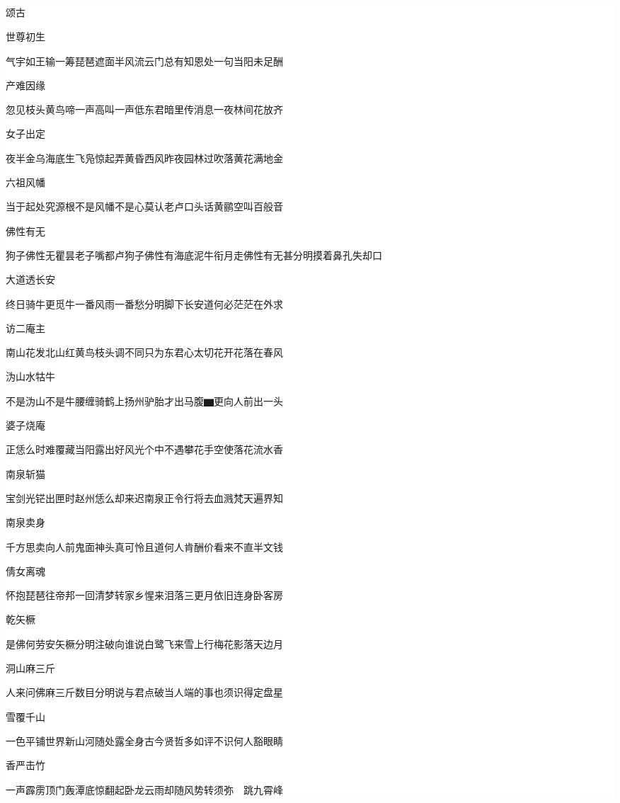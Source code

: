 颂古  

世尊初生  

气宇如王输一筹琵琶遮面半风流云门总有知恩处一句当阳未足酬  

产难因缘  

忽见枝头黄鸟啼一声高叫一声低东君暗里传消息一夜林间花放齐  

女子出定  

夜半金乌海底生飞凫惊起弄黄昏西风昨夜园林过吹落黄花满地金  

六祖风幡  

当于起处究源根不是风幡不是心莫认老卢口头话黄鹂空叫百般音  

佛性有无  

狗子佛性无瞿昙老子嘴都卢狗子佛性有海底泥牛衔月走佛性有无甚分明摸着鼻孔失却口  

大道透长安  

终日骑牛更觅牛一番风雨一番愁分明脚下长安道何必茫茫在外求  

访二庵主  

南山花发北山红黄鸟枝头调不同只为东君心太切花开花落在春风  

沩山水牯牛  

不是沩山不是牛腰缠骑鹤上扬州驴胎才出马腹▆更向人前出一头  

婆子烧庵  

正恁么时难覆藏当阳露出好风光个中不遇攀花手空使落花流水香  

南泉斩猫  

宝剑光铓出匣时赵州恁么却来迟南泉正令行将去血溅梵天遍界知  

南泉卖身  

千方思卖向人前鬼面神头真可怜且道何人肯酬价看来不直半文钱  

倩女离魂  

怀抱琵琶往帝邦一回清梦转家乡惺来泪落三更月依旧连身卧客房  

乾矢橛  

是佛何劳安矢橛分明注破向谁说白鹭飞来雪上行梅花影落天边月  

洞山麻三斤  

人来问佛麻三斤数目分明说与君点破当人端的事也须识得定盘星  

雪覆千山  

一色平铺世界新山河随处露全身古今贤哲多如评不识何人豁眼睛  

香严击竹  

一声霹雳顶门轰潭底惊翻起卧龙云雨却随风势转须弥　跳九霄峰  
